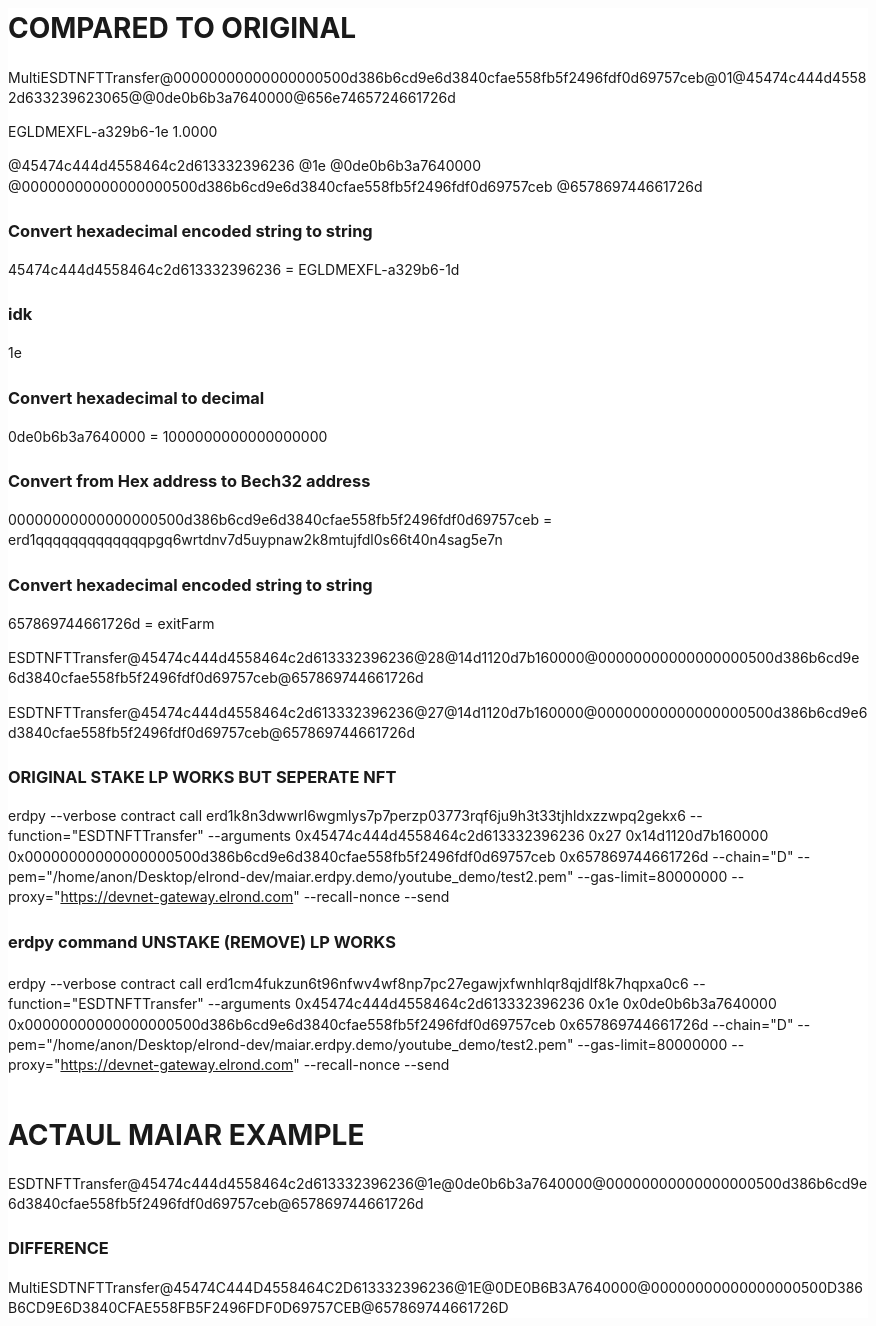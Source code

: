 # COMPARED TO ORIGINAL  
MultiESDTNFTTransfer@00000000000000000500d386b6cd9e6d3840cfae558fb5f2496fdf0d69757ceb@01@45474c444d45582d633239623065@@0de0b6b3a7640000@656e7465724661726d

EGLDMEXFL-a329b6-1e
1.0000

@45474c444d4558464c2d613332396236
@1e
@0de0b6b3a7640000
@00000000000000000500d386b6cd9e6d3840cfae558fb5f2496fdf0d69757ceb
@657869744661726d

### Convert hexadecimal encoded string to string 
45474c444d4558464c2d613332396236 = EGLDMEXFL-a329b6-1d
### idk
1e
### Convert hexadecimal to decimal 
0de0b6b3a7640000 = 1000000000000000000
### Convert from Hex address to Bech32 address 
00000000000000000500d386b6cd9e6d3840cfae558fb5f2496fdf0d69757ceb = erd1qqqqqqqqqqqqqpgq6wrtdnv7d5uypnaw2k8mtujfdl0s66t40n4sag5e7n
### Convert hexadecimal encoded string to string 
657869744661726d = exitFarm

ESDTNFTTransfer@45474c444d4558464c2d613332396236@28@14d1120d7b160000@00000000000000000500d386b6cd9e6d3840cfae558fb5f2496fdf0d69757ceb@657869744661726d

ESDTNFTTransfer@45474c444d4558464c2d613332396236@27@14d1120d7b160000@00000000000000000500d386b6cd9e6d3840cfae558fb5f2496fdf0d69757ceb@657869744661726d

### ORIGINAL STAKE LP WORKS BUT SEPERATE NFT
erdpy --verbose contract call  erd1k8n3dwwrl6wgmlys7p7perzp03773rqf6ju9h3t33tjhldxzzwpq2gekx6 --function="ESDTNFTTransfer" --arguments 0x45474c444d4558464c2d613332396236 0x27 0x14d1120d7b160000 0x00000000000000000500d386b6cd9e6d3840cfae558fb5f2496fdf0d69757ceb 0x657869744661726d --chain="D" --pem="/home/anon/Desktop/elrond-dev/maiar.erdpy.demo/youtube_demo/test2.pem" --gas-limit=80000000 --proxy="https://devnet-gateway.elrond.com"  --recall-nonce --send

####
### erdpy command UNSTAKE (REMOVE) LP WORKS 
####
erdpy --verbose contract call  erd1cm4fukzun6t96nfwv4wf8np7pc27egawjxfwnhlqr8qjdlf8k7hqpxa0c6 --function="ESDTNFTTransfer" --arguments 0x45474c444d4558464c2d613332396236 0x1e 0x0de0b6b3a7640000 0x00000000000000000500d386b6cd9e6d3840cfae558fb5f2496fdf0d69757ceb 0x657869744661726d --chain="D" --pem="/home/anon/Desktop/elrond-dev/maiar.erdpy.demo/youtube_demo/test2.pem" --gas-limit=80000000 --proxy="https://devnet-gateway.elrond.com"  --recall-nonce --send

# ACTAUL MAIAR EXAMPLE
ESDTNFTTransfer@45474c444d4558464c2d613332396236@1e@0de0b6b3a7640000@00000000000000000500d386b6cd9e6d3840cfae558fb5f2496fdf0d69757ceb@657869744661726d
### DIFFERENCE 
MultiESDTNFTTransfer@45474C444D4558464C2D613332396236@1E@0DE0B6B3A7640000@00000000000000000500D386B6CD9E6D3840CFAE558FB5F2496FDF0D69757CEB@657869744661726D
